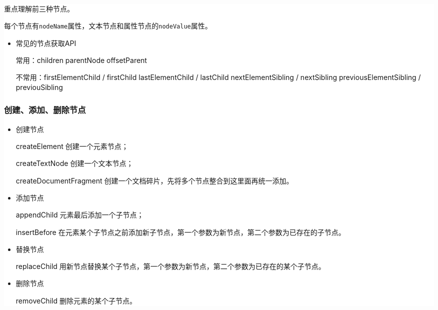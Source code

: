 重点理解前三种节点。

每个节点有`nodeName`属性，文本节点和属性节点的`nodeValue`属性。

- 常见的节点获取API

  常用：children parentNode offsetParent

  不常用：firstElementChild / firstChild lastElementChild / lastChild nextElementSibling / nextSibling previousElementSibling / previouSibling

### 创建、添加、删除节点

- 创建节点

  createElement 创建一个元素节点；

  createTextNode 创建一个文本节点；

  createDocumentFragment 创建一个文档碎片，先将多个节点整合到这里面再统一添加。

- 添加节点

  appendChild 元素最后添加一个子节点；

  insertBefore 在元素某个子节点之前添加新子节点，第一个参数为新节点，第二个参数为已存在的子节点。

- 替换节点

  replaceChild 用新节点替换某个子节点，第一个参数为新节点，第二个参数为已存在的某个子节点。

- 删除节点

  removeChild 删除元素的某个子节点。